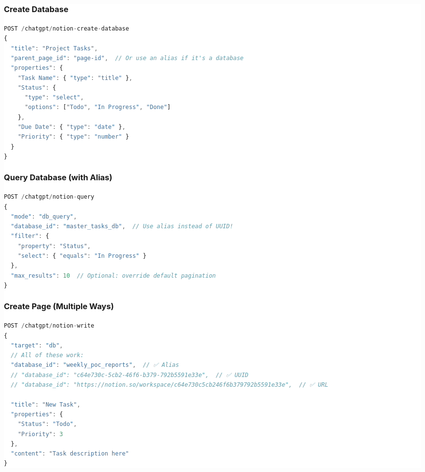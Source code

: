 ### Create Database
```javascript
POST /chatgpt/notion-create-database
{
  "title": "Project Tasks",
  "parent_page_id": "page-id",  // Or use an alias if it's a database
  "properties": {
    "Task Name": { "type": "title" },
    "Status": { 
      "type": "select", 
      "options": ["Todo", "In Progress", "Done"] 
    },
    "Due Date": { "type": "date" },
    "Priority": { "type": "number" }
  }
}
```

### Query Database (with Alias)
```javascript
POST /chatgpt/notion-query
{
  "mode": "db_query",
  "database_id": "master_tasks_db",  // Use alias instead of UUID!
  "filter": {
    "property": "Status",
    "select": { "equals": "In Progress" }
  },
  "max_results": 10  // Optional: override default pagination
}
```

### Create Page (Multiple Ways)
```javascript
POST /chatgpt/notion-write
{
  "target": "db",
  // All of these work:
  "database_id": "weekly_poc_reports",  // ✅ Alias
  // "database_id": "c64e730c-5cb2-46f6-b379-792b5591e33e",  // ✅ UUID
  // "database_id": "https://notion.so/workspace/c64e730c5cb246f6b379792b5591e33e",  // ✅ URL
  
  "title": "New Task",
  "properties": {
    "Status": "Todo",
    "Priority": 3
  },
  "content": "Task description here"
}
```
